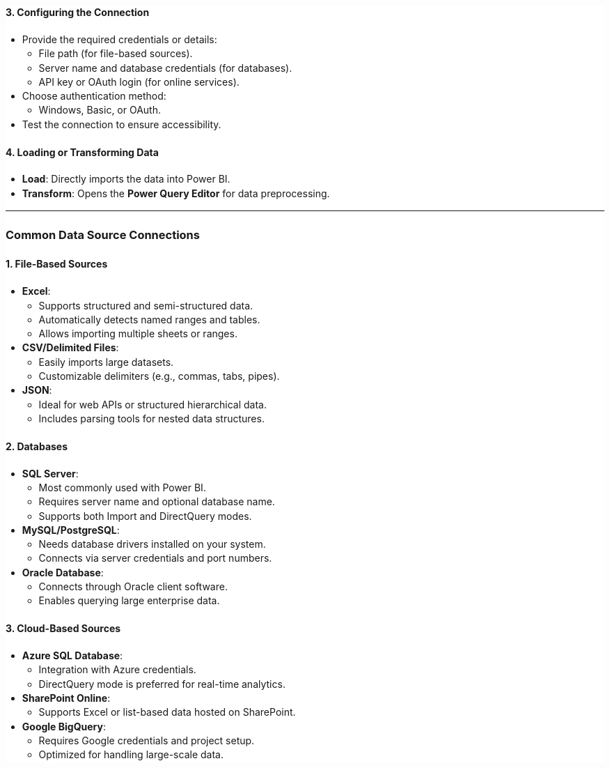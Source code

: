 #### 3. **Configuring the Connection**

-   Provide the required credentials or details:
    -   File path (for file-based sources).
    -   Server name and database credentials (for databases).
    -   API key or OAuth login (for online services).
-   Choose authentication method:
    -   Windows, Basic, or OAuth.
-   Test the connection to ensure accessibility.

#### 4. **Loading or Transforming Data**

-   **Load**: Directly imports the data into Power BI.
-   **Transform**: Opens the **Power Query Editor** for data preprocessing.

----------

### **Common Data Source Connections**

#### **1. File-Based Sources**

-   **Excel**:
    -   Supports structured and semi-structured data.
    -   Automatically detects named ranges and tables.
    -   Allows importing multiple sheets or ranges.
-   **CSV/Delimited Files**:
    -   Easily imports large datasets.
    -   Customizable delimiters (e.g., commas, tabs, pipes).
-   **JSON**:
    -   Ideal for web APIs or structured hierarchical data.
    -   Includes parsing tools for nested data structures.

#### **2. Databases**

-   **SQL Server**:
    -   Most commonly used with Power BI.
    -   Requires server name and optional database name.
    -   Supports both Import and DirectQuery modes.
-   **MySQL/PostgreSQL**:
    -   Needs database drivers installed on your system.
    -   Connects via server credentials and port numbers.
-   **Oracle Database**:
    -   Connects through Oracle client software.
    -   Enables querying large enterprise data.

#### **3. Cloud-Based Sources**

-   **Azure SQL Database**:
    -   Integration with Azure credentials.
    -   DirectQuery mode is preferred for real-time analytics.
-   **SharePoint Online**:
    -   Supports Excel or list-based data hosted on SharePoint.
-   **Google BigQuery**:
    -   Requires Google credentials and project setup.
    -   Optimized for handling large-scale data.
